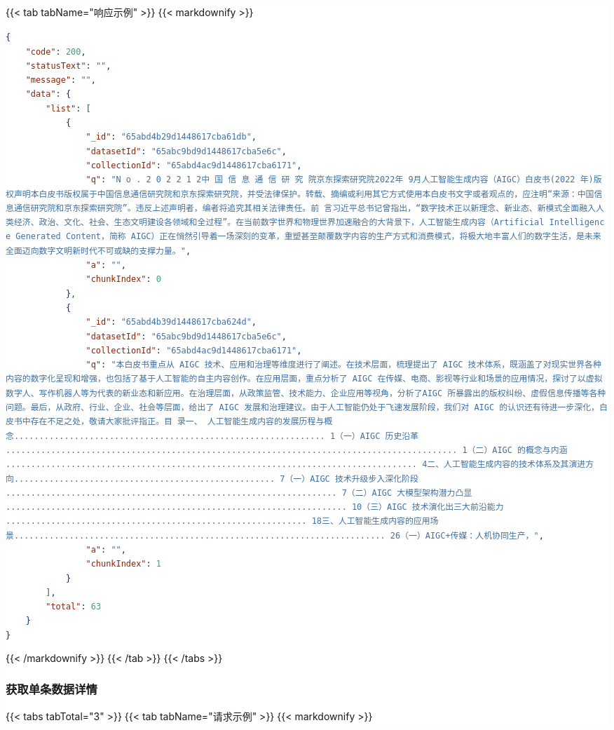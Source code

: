 {{< tab tabName="响应示例" >}}
{{< markdownify >}}


```json
{
    "code": 200,
    "statusText": "",
    "message": "",
    "data": {
        "list": [
            {
                "_id": "65abd4b29d1448617cba61db",
                "datasetId": "65abc9bd9d1448617cba5e6c",
                "collectionId": "65abd4ac9d1448617cba6171",
                "q": "N o . 2 0 2 2 1 2中 国 信 息 通 信 研 究 院京东探索研究院2022年 9月人工智能生成内容（AIGC）白皮书(2022 年)版权声明本白皮书版权属于中国信息通信研究院和京东探索研究院，并受法律保护。转载、摘编或利用其它方式使用本白皮书文字或者观点的，应注明“来源：中国信息通信研究院和京东探索研究院”。违反上述声明者，编者将追究其相关法律责任。前 言习近平总书记曾指出，“数字技术正以新理念、新业态、新模式全面融入人类经济、政治、文化、社会、生态文明建设各领域和全过程”。在当前数字世界和物理世界加速融合的大背景下，人工智能生成内容（Artificial Intelligence Generated Content，简称 AIGC）正在悄然引导着一场深刻的变革，重塑甚至颠覆数字内容的生产方式和消费模式，将极大地丰富人们的数字生活，是未来全面迈向数字文明新时代不可或缺的支撑力量。",
                "a": "",
                "chunkIndex": 0
            },
            {
                "_id": "65abd4b39d1448617cba624d",
                "datasetId": "65abc9bd9d1448617cba5e6c",
                "collectionId": "65abd4ac9d1448617cba6171",
                "q": "本白皮书重点从 AIGC 技术、应用和治理等维度进行了阐述。在技术层面，梳理提出了 AIGC 技术体系，既涵盖了对现实世界各种内容的数字化呈现和增强，也包括了基于人工智能的自主内容创作。在应用层面，重点分析了 AIGC 在传媒、电商、影视等行业和场景的应用情况，探讨了以虚拟数字人、写作机器人等为代表的新业态和新应用。在治理层面，从政策监管、技术能力、企业应用等视角，分析了AIGC 所暴露出的版权纠纷、虚假信息传播等各种问题。最后，从政府、行业、企业、社会等层面，给出了 AIGC 发展和治理建议。由于人工智能仍处于飞速发展阶段，我们对 AIGC 的认识还有待进一步深化，白皮书中存在不足之处，敬请大家批评指正。目 录一、 人工智能生成内容的发展历程与概念.............................................................. 1（一）AIGC 历史沿革 .......................................................................................... 1（二）AIGC 的概念与内涵 .................................................................................. 4二、人工智能生成内容的技术体系及其演进方向.................................................... 7（一）AIGC 技术升级步入深化阶段 .................................................................. 7（二）AIGC 大模型架构潜力凸显 .................................................................... 10（三）AIGC 技术演化出三大前沿能力 ............................................................ 18三、人工智能生成内容的应用场景.......................................................................... 26（一）AIGC+传媒：人机协同生产，",
                "a": "",
                "chunkIndex": 1
            }
        ],
        "total": 63
    }
}
```
{{< /markdownify >}}
{{< /tab >}}
{{< /tabs >}}

### 获取单条数据详情

{{< tabs tabTotal="3" >}}
{{< tab tabName="请求示例" >}}
{{< markdownify >}}
